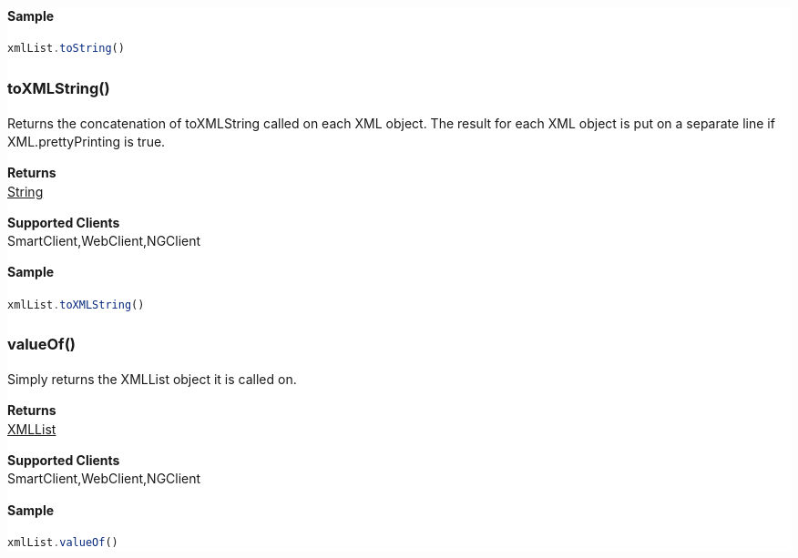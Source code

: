 **Sample**

```javascript
xmlList.toString()
```
### toXMLString()

Returns the concatenation of toXMLString called on each XML object. The result for each XML 
object is put on a separate line if XML.prettyPrinting is true.


**Returns**\
[String](./String.md) 

**Supported Clients**\
SmartClient,WebClient,NGClient

**Sample**

```javascript
xmlList.toXMLString()
```
### valueOf()

Simply returns the XMLList object it is called on.


**Returns**\
[XMLList](./XMLList.md) 

**Supported Clients**\
SmartClient,WebClient,NGClient

**Sample**

```javascript
xmlList.valueOf()
```

